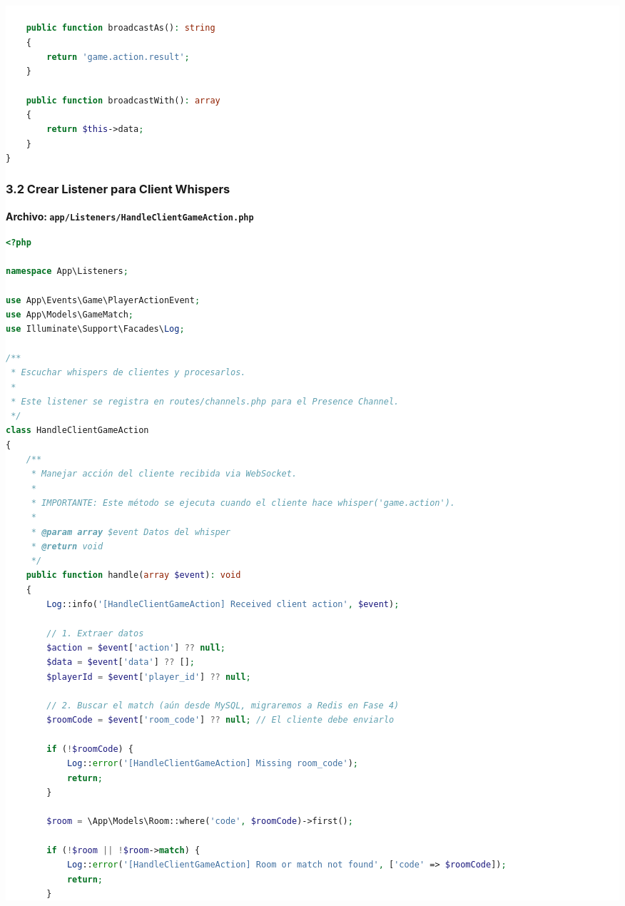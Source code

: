 ```php

    public function broadcastAs(): string
    {
        return 'game.action.result';
    }

    public function broadcastWith(): array
    {
        return $this->data;
    }
}
```

### 3.2 Crear Listener para Client Whispers

**Archivo: `app/Listeners/HandleClientGameAction.php`**

```php
<?php

namespace App\Listeners;

use App\Events\Game\PlayerActionEvent;
use App\Models\GameMatch;
use Illuminate\Support\Facades\Log;

/**
 * Escuchar whispers de clientes y procesarlos.
 *
 * Este listener se registra en routes/channels.php para el Presence Channel.
 */
class HandleClientGameAction
{
    /**
     * Manejar acción del cliente recibida via WebSocket.
     *
     * IMPORTANTE: Este método se ejecuta cuando el cliente hace whisper('game.action').
     *
     * @param array $event Datos del whisper
     * @return void
     */
    public function handle(array $event): void
    {
        Log::info('[HandleClientGameAction] Received client action', $event);

        // 1. Extraer datos
        $action = $event['action'] ?? null;
        $data = $event['data'] ?? [];
        $playerId = $event['player_id'] ?? null;

        // 2. Buscar el match (aún desde MySQL, migraremos a Redis en Fase 4)
        $roomCode = $event['room_code'] ?? null; // El cliente debe enviarlo

        if (!$roomCode) {
            Log::error('[HandleClientGameAction] Missing room_code');
            return;
        }

        $room = \App\Models\Room::where('code', $roomCode)->first();

        if (!$room || !$room->match) {
            Log::error('[HandleClientGameAction] Room or match not found', ['code' => $roomCode]);
            return;
        }
```